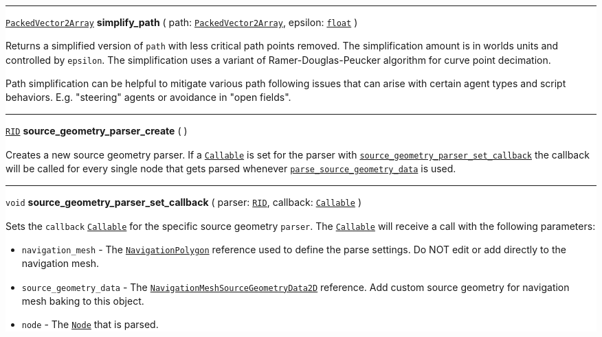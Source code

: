 

---

<div id="_class_navigationserver2d_method_simplify_path"></div>

[`PackedVector2Array`](class_packedvector2array.md) **simplify_path** ( path: [`PackedVector2Array`](class_packedvector2array.md), epsilon: [`float`](class_float.md) )<div id="class_navigationserver2d_method_simplify_path"></div>

Returns a simplified version of `path` with less critical path points removed. The simplification amount is in worlds units and controlled by `epsilon`. The simplification uses a variant of Ramer-Douglas-Peucker algorithm for curve point decimation.

Path simplification can be helpful to mitigate various path following issues that can arise with certain agent types and script behaviors. E.g. "steering" agents or avoidance in "open fields".



---

<div id="_class_navigationserver2d_method_source_geometry_parser_create"></div>

[`RID`](class_rid.md) **source_geometry_parser_create** ( )<div id="class_navigationserver2d_method_source_geometry_parser_create"></div>

Creates a new source geometry parser. If a [`Callable`](class_callable.md) is set for the parser with [`source_geometry_parser_set_callback`](#class_navigationserver2d_method_source_geometry_parser_set_callback) the callback will be called for every single node that gets parsed whenever [`parse_source_geometry_data`](#class_navigationserver2d_method_parse_source_geometry_data) is used.



---

<div id="_class_navigationserver2d_method_source_geometry_parser_set_callback"></div>

`void` **source_geometry_parser_set_callback** ( parser: [`RID`](class_rid.md), callback: [`Callable`](class_callable.md) )<div id="class_navigationserver2d_method_source_geometry_parser_set_callback"></div>

Sets the `callback` [`Callable`](class_callable.md) for the specific source geometry `parser`. The [`Callable`](class_callable.md) will receive a call with the following parameters:

- `navigation_mesh` - The [`NavigationPolygon`](class_navigationpolygon.md) reference used to define the parse settings. Do NOT edit or add directly to the navigation mesh.

- `source_geometry_data` - The [`NavigationMeshSourceGeometryData2D`](class_navigationmeshsourcegeometrydata2d.md) reference. Add custom source geometry for navigation mesh baking to this object.

- `node` - The [`Node`](class_node.md) that is parsed.

[^virtual]: 本方法通常需要用户覆盖才能生效。
[^const]: 本方法无副作用，不会修改该实例的任何成员变量。
[^vararg]: 本方法除了能接受在此处描述的参数外，还能够继续接受任意数量的参数。
[^constructor]: 本方法用于构造某个类型。
[^static]: 调用本方法无需实例，可直接使用类名进行调用。
[^operator]: 本方法描述的是使用本类型作为左操作数的有效运算符。
[^bitfield]: 这个值是由下列位标志构成位掩码的整数。
[^void]: 无返回值。
